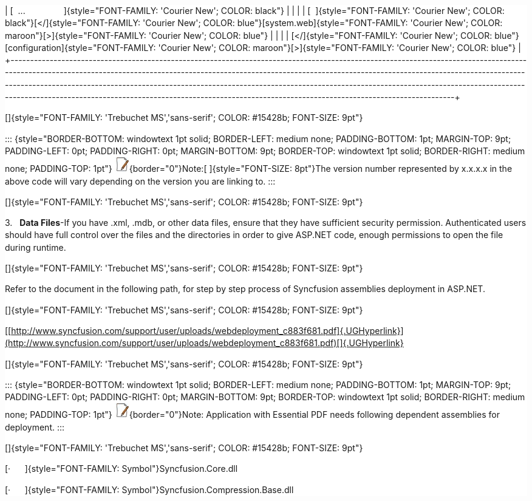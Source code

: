 | [  \...                ]{style="FONT-FAMILY: 'Courier New'; COLOR: black"}                                                                                                                                                                                                                                                                                                                                                                                                                                                      |
|                                                                                                                                                                                                                                                                                                                                                                                                                                                                                                                                 |
| [  ]{style="FONT-FAMILY: 'Courier New'; COLOR: black"}[\</]{style="FONT-FAMILY: 'Courier New'; COLOR: blue"}[system.web]{style="FONT-FAMILY: 'Courier New'; COLOR: maroon"}[\>]{style="FONT-FAMILY: 'Courier New'; COLOR: blue"}                                                                                                                                                                                                                                                                                                |
|                                                                                                                                                                                                                                                                                                                                                                                                                                                                                                                                 |
| [\</]{style="FONT-FAMILY: 'Courier New'; COLOR: blue"}[configuration]{style="FONT-FAMILY: 'Courier New'; COLOR: maroon"}[\>]{style="FONT-FAMILY: 'Courier New'; COLOR: blue"}                                                                                                                                                                                                                                                                                                                                                   |
+---------------------------------------------------------------------------------------------------------------------------------------------------------------------------------------------------------------------------------------------------------------------------------------------------------------------------------------------------------------------------------------------------------------------------------------------------------------------------------------------------------------------------------+

[]{style="FONT-FAMILY: 'Trebuchet MS','sans-serif'; COLOR: #15428b; FONT-SIZE: 9pt"} 

::: {style="BORDER-BOTTOM: windowtext 1pt solid; BORDER-LEFT: medium none; PADDING-BOTTOM: 1pt; MARGIN-TOP: 9pt; PADDING-LEFT: 0pt; PADDING-RIGHT: 0pt; MARGIN-BOTTOM: 9pt; BORDER-TOP: windowtext 1pt solid; BORDER-RIGHT: medium none; PADDING-TOP: 1pt"}
![](ImagesExt/image22_2.jpg){border="0"}Note:[ ]{style="FONT-SIZE: 8pt"}The version number represented by x.x.x.x in the above code will vary depending on the version you are linking to.
:::

[]{style="FONT-FAMILY: 'Trebuchet MS','sans-serif'; COLOR: #15428b; FONT-SIZE: 9pt"} 

3.   **Data Files**-If you have .xml, .mdb, or other data files, ensure that they have sufficient security permission. Authenticated users should have full control over the files and the directories in order to give ASP.NET code, enough permissions to open the file during runtime.

[]{style="FONT-FAMILY: 'Trebuchet MS','sans-serif'; COLOR: #15428b; FONT-SIZE: 9pt"} 

Refer to the document in the following path, for step by step process of Syncfusion assemblies deployment in ASP.NET.

[]{style="FONT-FAMILY: 'Trebuchet MS','sans-serif'; COLOR: #15428b; FONT-SIZE: 9pt"} 

[[http://www.syncfusion.com/support/user/uploads/webdeployment_c883f681.pdf]{.UGHyperlink}](http://www.syncfusion.com/support/user/uploads/webdeployment_c883f681.pdf)[]{.UGHyperlink}

[]{style="FONT-FAMILY: 'Trebuchet MS','sans-serif'; COLOR: #15428b; FONT-SIZE: 9pt"} 

::: {style="BORDER-BOTTOM: windowtext 1pt solid; BORDER-LEFT: medium none; PADDING-BOTTOM: 1pt; MARGIN-TOP: 9pt; PADDING-LEFT: 0pt; PADDING-RIGHT: 0pt; MARGIN-BOTTOM: 9pt; BORDER-TOP: windowtext 1pt solid; BORDER-RIGHT: medium none; PADDING-TOP: 1pt"}
![](ImagesExt/image22_2.jpg){border="0"}Note: Application with Essential PDF needs following dependent assemblies for deployment.
:::

[]{style="FONT-FAMILY: 'Trebuchet MS','sans-serif'; COLOR: #15428b; FONT-SIZE: 9pt"} 

[·      ]{style="FONT-FAMILY: Symbol"}Syncfusion.Core.dll

[·      ]{style="FONT-FAMILY: Symbol"}Syncfusion.Compression.Base.dll
